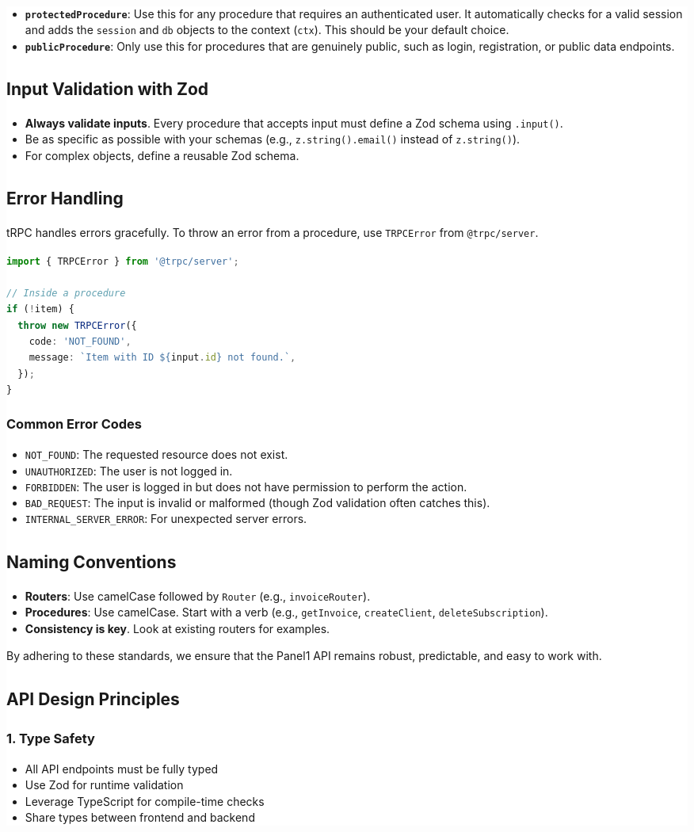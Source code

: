 -   **`protectedProcedure`**: Use this for any procedure that requires an authenticated user. It automatically checks for a valid session and adds the `session` and `db` objects to the context (`ctx`). This should be your default choice.
-   **`publicProcedure`**: Only use this for procedures that are genuinely public, such as login, registration, or public data endpoints.

## Input Validation with Zod

-   **Always validate inputs**. Every procedure that accepts input must define a Zod schema using `.input()`.
-   Be as specific as possible with your schemas (e.g., `z.string().email()` instead of `z.string()`).
-   For complex objects, define a reusable Zod schema.

## Error Handling

tRPC handles errors gracefully. To throw an error from a procedure, use `TRPCError` from `@trpc/server`.

```typescript
import { TRPCError } from '@trpc/server';

// Inside a procedure
if (!item) {
  throw new TRPCError({
    code: 'NOT_FOUND',
    message: `Item with ID ${input.id} not found.`,
  });
}
```

### Common Error Codes

-   `NOT_FOUND`: The requested resource does not exist.
-   `UNAUTHORIZED`: The user is not logged in.
-   `FORBIDDEN`: The user is logged in but does not have permission to perform the action.
-   `BAD_REQUEST`: The input is invalid or malformed (though Zod validation often catches this).
-   `INTERNAL_SERVER_ERROR`: For unexpected server errors.

## Naming Conventions

-   **Routers**: Use camelCase followed by `Router` (e.g., `invoiceRouter`).
-   **Procedures**: Use camelCase. Start with a verb (e.g., `getInvoice`, `createClient`, `deleteSubscription`).
-   **Consistency is key**. Look at existing routers for examples.

By adhering to these standards, we ensure that the Panel1 API remains robust, predictable, and easy to work with.

## API Design Principles

### 1. Type Safety
- All API endpoints must be fully typed
- Use Zod for runtime validation
- Leverage TypeScript for compile-time checks
- Share types between frontend and backend
